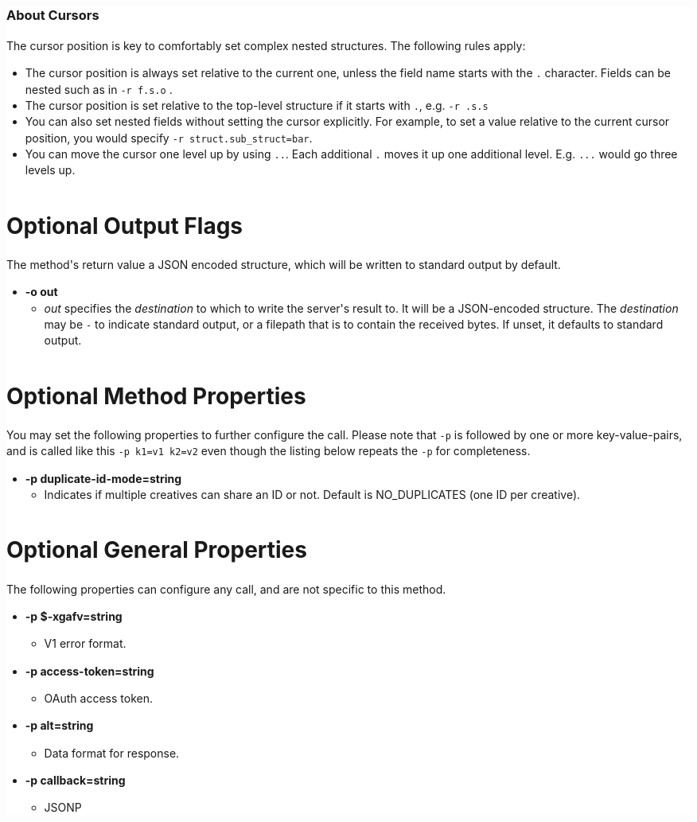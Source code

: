 

### About Cursors

The cursor position is key to comfortably set complex nested structures. The following rules apply:

* The cursor position is always set relative to the current one, unless the field name starts with the `.` character. Fields can be nested such as in `-r f.s.o` .
* The cursor position is set relative to the top-level structure if it starts with `.`, e.g. `-r .s.s`
* You can also set nested fields without setting the cursor explicitly. For example, to set a value relative to the current cursor position, you would specify `-r struct.sub_struct=bar`.
* You can move the cursor one level up by using `..`. Each additional `.` moves it up one additional level. E.g. `...` would go three levels up.


# Optional Output Flags

The method's return value a JSON encoded structure, which will be written to standard output by default.

* **-o out**
    - *out* specifies the *destination* to which to write the server's result to.
      It will be a JSON-encoded structure.
      The *destination* may be `-` to indicate standard output, or a filepath that is to contain the received bytes.
      If unset, it defaults to standard output.
# Optional Method Properties

You may set the following properties to further configure the call. Please note that `-p` is followed by one 
or more key-value-pairs, and is called like this `-p k1=v1 k2=v2` even though the listing below repeats the
`-p` for completeness.

* **-p duplicate-id-mode=string**
    - Indicates if multiple creatives can share an ID or not. Default is
        NO_DUPLICATES (one ID per creative).

# Optional General Properties

The following properties can configure any call, and are not specific to this method.

* **-p $-xgafv=string**
    - V1 error format.

* **-p access-token=string**
    - OAuth access token.

* **-p alt=string**
    - Data format for response.

* **-p callback=string**
    - JSONP
